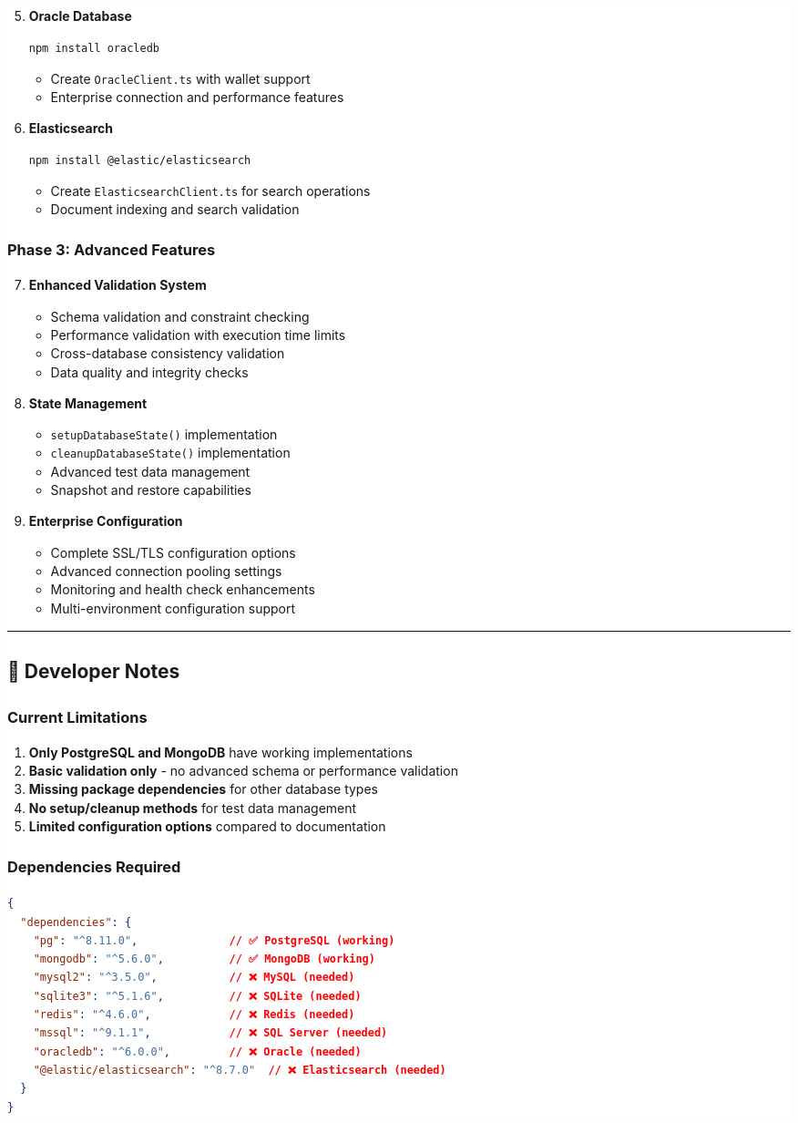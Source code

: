 5. **Oracle Database**
   ```bash
   npm install oracledb
   ```
   - Create `OracleClient.ts` with wallet support
   - Enterprise connection and performance features

6. **Elasticsearch**
   ```bash
   npm install @elastic/elasticsearch
   ```
   - Create `ElasticsearchClient.ts` for search operations
   - Document indexing and search validation

### **Phase 3: Advanced Features**

7. **Enhanced Validation System**
   - Schema validation and constraint checking
   - Performance validation with execution time limits
   - Cross-database consistency validation
   - Data quality and integrity checks

8. **State Management**
   - `setupDatabaseState()` implementation
   - `cleanupDatabaseState()` implementation
   - Advanced test data management
   - Snapshot and restore capabilities

9. **Enterprise Configuration**
   - Complete SSL/TLS configuration options
   - Advanced connection pooling settings
   - Monitoring and health check enhancements
   - Multi-environment configuration support

---

## 📝 **Developer Notes**

### **Current Limitations**

1. **Only PostgreSQL and MongoDB** have working implementations
2. **Basic validation only** - no advanced schema or performance validation
3. **Missing package dependencies** for other database types
4. **No setup/cleanup methods** for test data management
5. **Limited configuration options** compared to documentation

### **Dependencies Required**

```json
{
  "dependencies": {
    "pg": "^8.11.0",              // ✅ PostgreSQL (working)
    "mongodb": "^5.6.0",          // ✅ MongoDB (working)
    "mysql2": "^3.5.0",           // ❌ MySQL (needed)
    "sqlite3": "^5.1.6",          // ❌ SQLite (needed)
    "redis": "^4.6.0",            // ❌ Redis (needed)
    "mssql": "^9.1.1",            // ❌ SQL Server (needed)
    "oracledb": "^6.0.0",         // ❌ Oracle (needed)
    "@elastic/elasticsearch": "^8.7.0"  // ❌ Elasticsearch (needed)
  }
}
```
